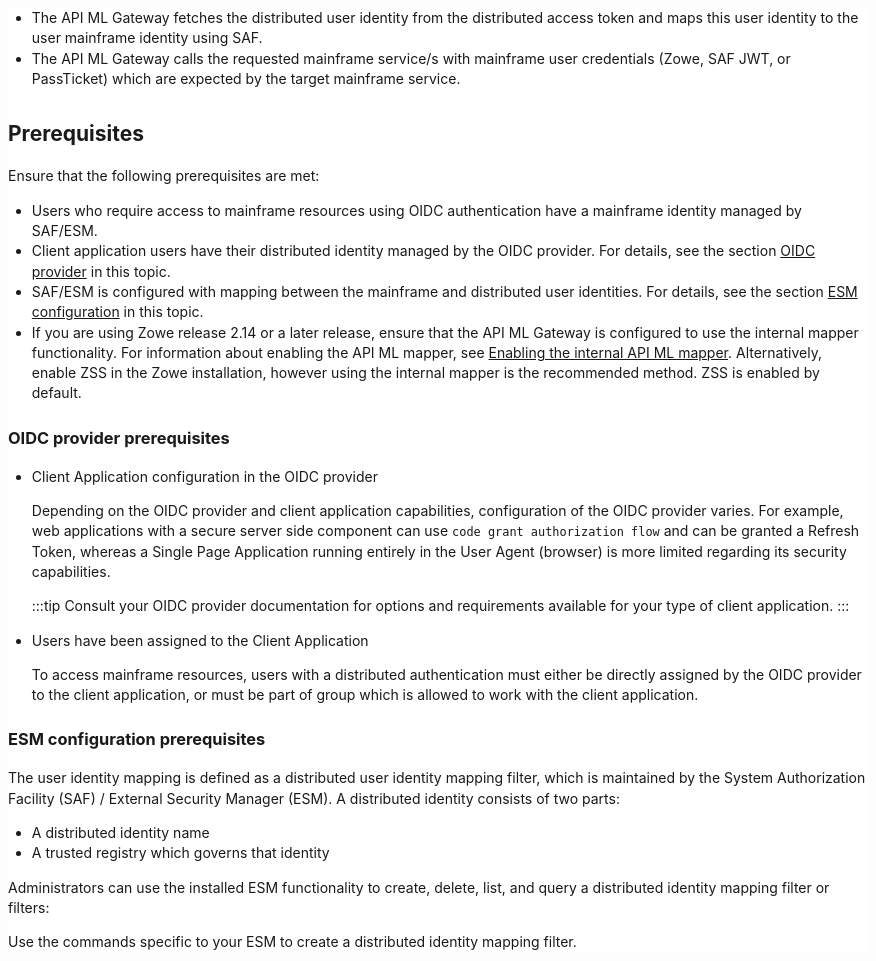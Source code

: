 - The API ML Gateway fetches the distributed user identity from the distributed access token and maps this user identity to the user mainframe identity using SAF.
- The API ML Gateway calls the requested mainframe service/s with mainframe user credentials (Zowe, SAF JWT, or PassTicket) which are expected by the target mainframe service.

## Prerequisites

Ensure that the following prerequisites are met:  

- Users who require access to mainframe resources using OIDC authentication have a mainframe identity managed by SAF/ESM.
- Client application users have their distributed identity managed by the OIDC provider. For details, see the section [OIDC provider](#oidc-provider) in this topic.
- SAF/ESM is configured with mapping between the mainframe and distributed user identities. For details, see the section [ESM configuration](#esm-configuration) in this topic.
- If you are using Zowe release 2.14 or a later release, ensure that the API ML Gateway is configured to use the internal mapper functionality. For information about enabling the API ML mapper, see [Enabling the internal API ML mapper](../../user-guide/authenticating-with-client-certificates.md#enabling-the-internal-api-ml-mapper).  Alternatively, enable ZSS in the Zowe installation, however using the internal mapper is the recommended method. ZSS is enabled by default.
  
### OIDC provider prerequisites

- Client Application configuration in the OIDC provider

  Depending on the OIDC provider and client application capabilities, configuration of the OIDC provider varies.
For example, web applications with a secure server side component can use `code grant authorization flow` and can be granted a Refresh Token, whereas a Single Page Application running entirely in the User Agent (browser) is more limited regarding its security capabilities.  

  :::tip
  Consult your OIDC provider documentation for options and requirements available for your type of client application.
  :::

- Users have been assigned to the Client Application

  To access mainframe resources, users with a distributed authentication must either be directly assigned by the OIDC provider to the client application, or must be part of group which is allowed to work with the client application.

### ESM configuration prerequisites

The user identity mapping is defined as a distributed user identity mapping filter, which is maintained by the System Authorization Facility (SAF) / External Security Manager (ESM).
A distributed identity consists of two parts:

- A distributed identity name
- A trusted registry which governs that identity

Administrators can use the installed ESM functionality to create, delete, list, and query a distributed identity mapping filter or filters:

Use the commands specific to your ESM to create a distributed identity mapping filter.
